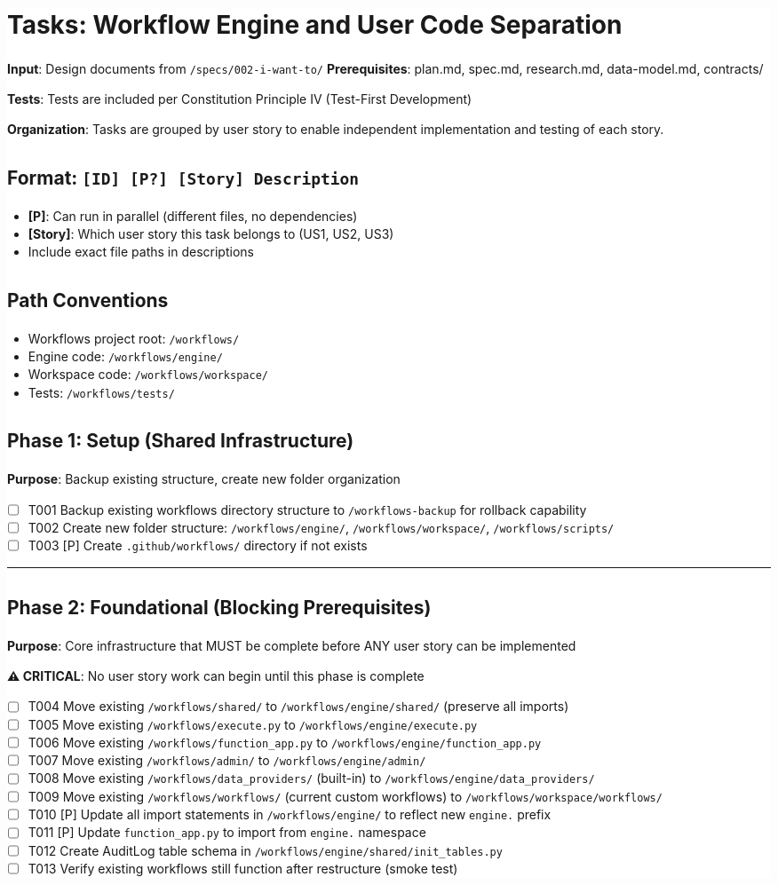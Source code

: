 # Tasks: Workflow Engine and User Code Separation

**Input**: Design documents from `/specs/002-i-want-to/`
**Prerequisites**: plan.md, spec.md, research.md, data-model.md, contracts/

**Tests**: Tests are included per Constitution Principle IV (Test-First Development)

**Organization**: Tasks are grouped by user story to enable independent implementation and testing of each story.

## Format: `[ID] [P?] [Story] Description`
- **[P]**: Can run in parallel (different files, no dependencies)
- **[Story]**: Which user story this task belongs to (US1, US2, US3)
- Include exact file paths in descriptions

## Path Conventions
- Workflows project root: `/workflows/`
- Engine code: `/workflows/engine/`
- Workspace code: `/workflows/workspace/`
- Tests: `/workflows/tests/`

## Phase 1: Setup (Shared Infrastructure)

**Purpose**: Backup existing structure, create new folder organization

- [ ] T001 Backup existing workflows directory structure to `/workflows-backup` for rollback capability
- [ ] T002 Create new folder structure: `/workflows/engine/`, `/workflows/workspace/`, `/workflows/scripts/`
- [ ] T003 [P] Create `.github/workflows/` directory if not exists

---

## Phase 2: Foundational (Blocking Prerequisites)

**Purpose**: Core infrastructure that MUST be complete before ANY user story can be implemented

**⚠️ CRITICAL**: No user story work can begin until this phase is complete

- [ ] T004 Move existing `/workflows/shared/` to `/workflows/engine/shared/` (preserve all imports)
- [ ] T005 Move existing `/workflows/execute.py` to `/workflows/engine/execute.py`
- [ ] T006 Move existing `/workflows/function_app.py` to `/workflows/engine/function_app.py`
- [ ] T007 Move existing `/workflows/admin/` to `/workflows/engine/admin/`
- [ ] T008 Move existing `/workflows/data_providers/` (built-in) to `/workflows/engine/data_providers/`
- [ ] T009 Move existing `/workflows/workflows/` (current custom workflows) to `/workflows/workspace/workflows/`
- [ ] T010 [P] Update all import statements in `/workflows/engine/` to reflect new `engine.` prefix
- [ ] T011 [P] Update `function_app.py` to import from `engine.` namespace
- [ ] T012 Create AuditLog table schema in `/workflows/engine/shared/init_tables.py`
- [ ] T013 Verify existing workflows still function after restructure (smoke test)
